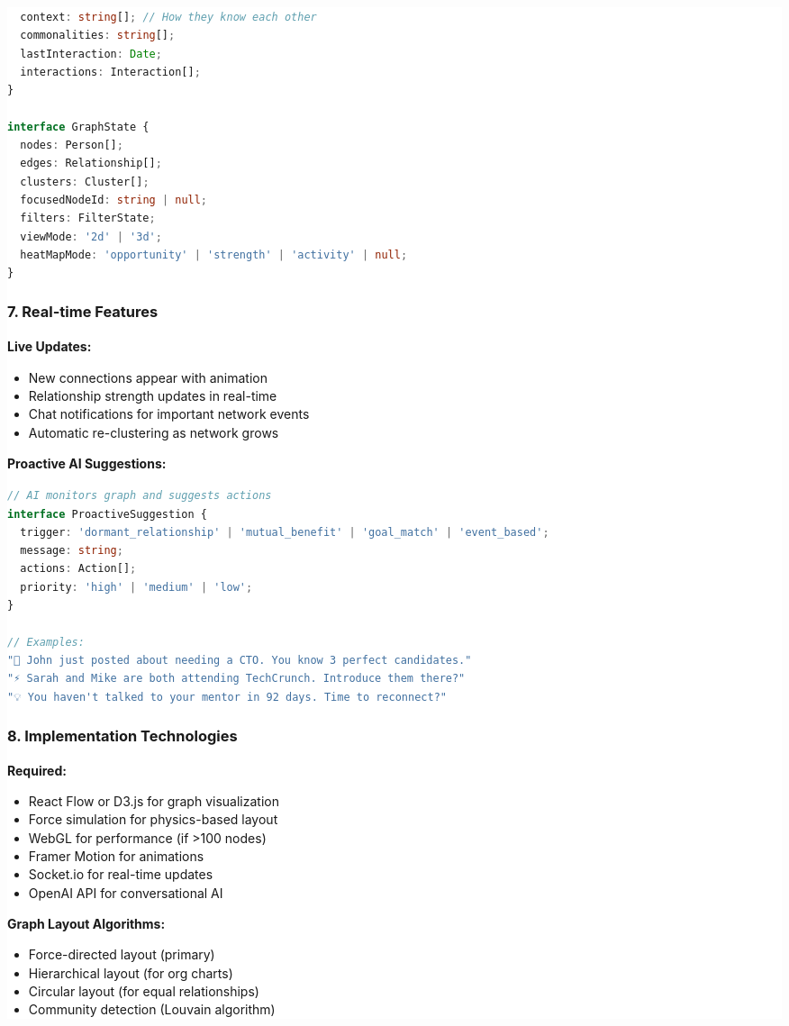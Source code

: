 ```typescript
  context: string[]; // How they know each other
  commonalities: string[];
  lastInteraction: Date;
  interactions: Interaction[];
}

interface GraphState {
  nodes: Person[];
  edges: Relationship[];
  clusters: Cluster[];
  focusedNodeId: string | null;
  filters: FilterState;
  viewMode: '2d' | '3d';
  heatMapMode: 'opportunity' | 'strength' | 'activity' | null;
}
```

### 7. Real-time Features

**Live Updates:**
- New connections appear with animation
- Relationship strength updates in real-time
- Chat notifications for important network events
- Automatic re-clustering as network grows

**Proactive AI Suggestions:**
```typescript
// AI monitors graph and suggests actions
interface ProactiveSuggestion {
  trigger: 'dormant_relationship' | 'mutual_benefit' | 'goal_match' | 'event_based';
  message: string;
  actions: Action[];
  priority: 'high' | 'medium' | 'low';
}

// Examples:
"🎯 John just posted about needing a CTO. You know 3 perfect candidates."
"⚡ Sarah and Mike are both attending TechCrunch. Introduce them there?"
"💡 You haven't talked to your mentor in 92 days. Time to reconnect?"
```

### 8. Implementation Technologies

**Required:**
- React Flow or D3.js for graph visualization
- Force simulation for physics-based layout
- WebGL for performance (if >100 nodes)
- Framer Motion for animations
- Socket.io for real-time updates
- OpenAI API for conversational AI

**Graph Layout Algorithms:**
- Force-directed layout (primary)
- Hierarchical layout (for org charts)
- Circular layout (for equal relationships)
- Community detection (Louvain algorithm)
